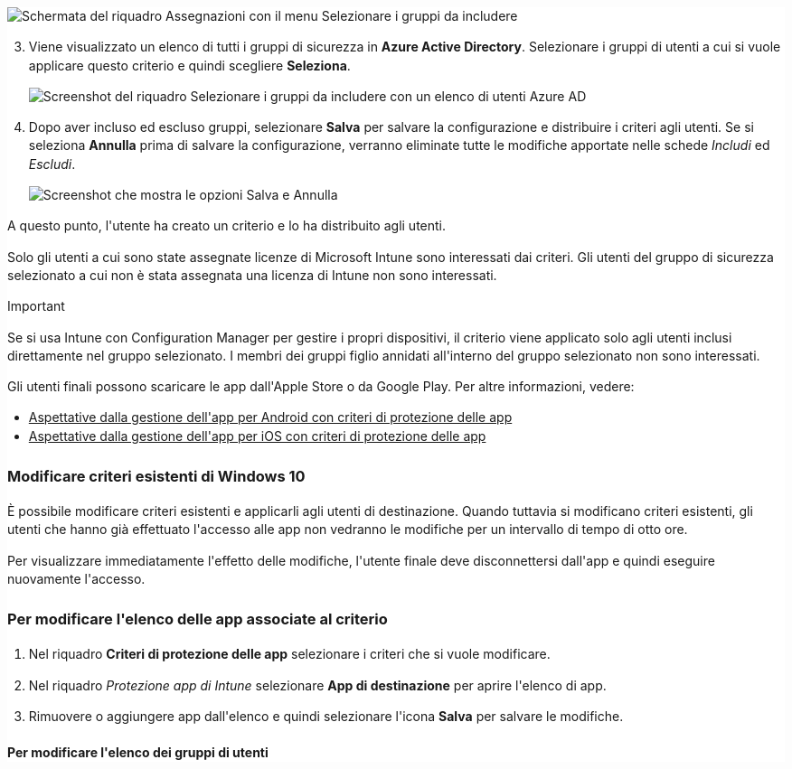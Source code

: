    ![Schermata del riquadro Assegnazioni con il menu Selezionare i gruppi da includere](./media/app-protection-policies/app-protection-policy-add-users.png)

3. Viene visualizzato un elenco di tutti i gruppi di sicurezza in **Azure Active Directory**. Selezionare i gruppi di utenti a cui si vuole applicare questo criterio e quindi scegliere **Seleziona**. 

    ![Screenshot del riquadro Selezionare i gruppi da includere con un elenco di utenti Azure AD](./media/app-protection-policies/azure-ad-user-group-list.png)

4. Dopo aver incluso ed escluso gruppi, selezionare **Salva** per salvare la configurazione e distribuire i criteri agli utenti. Se si seleziona **Annulla** prima di salvare la configurazione, verranno eliminate tutte le modifiche apportate nelle schede *Includi* ed *Escludi*.   
 
     ![Screenshot che mostra le opzioni Salva e Annulla](./media/app-protection-policies/save-assignment.png)
  
A questo punto, l'utente ha creato un criterio e lo ha distribuito agli utenti.

Solo gli utenti a cui sono state assegnate licenze di Microsoft Intune sono interessati dai criteri. Gli utenti del gruppo di sicurezza selezionato a cui non è stata assegnata una licenza di Intune non sono interessati.

>[!IMPORTANT]
> Se si usa Intune con Configuration Manager per gestire i propri dispositivi, il criterio viene applicato solo agli utenti inclusi direttamente nel gruppo selezionato. I membri dei gruppi figlio annidati all'interno del gruppo selezionato non sono interessati.

Gli utenti finali possono scaricare le app dall'Apple Store o da Google Play. Per altre informazioni, vedere:
* [Aspettative dalla gestione dell'app per Android con criteri di protezione delle app](../fundamentals/end-user-mam-apps-android.md)
* [Aspettative dalla gestione dell'app per iOS con criteri di protezione delle app](../fundamentals/end-user-mam-apps-ios.md)

### <a name="change-existing-windows-10-policies"></a>Modificare criteri esistenti di Windows 10
È possibile modificare criteri esistenti e applicarli agli utenti di destinazione. Quando tuttavia si modificano criteri esistenti, gli utenti che hanno già effettuato l'accesso alle app non vedranno le modifiche per un intervallo di tempo di otto ore.

Per visualizzare immediatamente l'effetto delle modifiche, l'utente finale deve disconnettersi dall'app e quindi eseguire nuovamente l'accesso.

### <a name="to-change-the-list-of-apps-associated-with-the-policy"></a>Per modificare l'elenco delle app associate al criterio

1. Nel riquadro **Criteri di protezione delle app** selezionare i criteri che si vuole modificare.

2. Nel riquadro *Protezione app di Intune* selezionare **App di destinazione** per aprire l'elenco di app.

3. Rimuovere o aggiungere app dall'elenco e quindi selezionare l'icona **Salva** per salvare le modifiche.

#### <a name="to-change-the-list-of-user-groups"></a>Per modificare l'elenco dei gruppi di utenti
